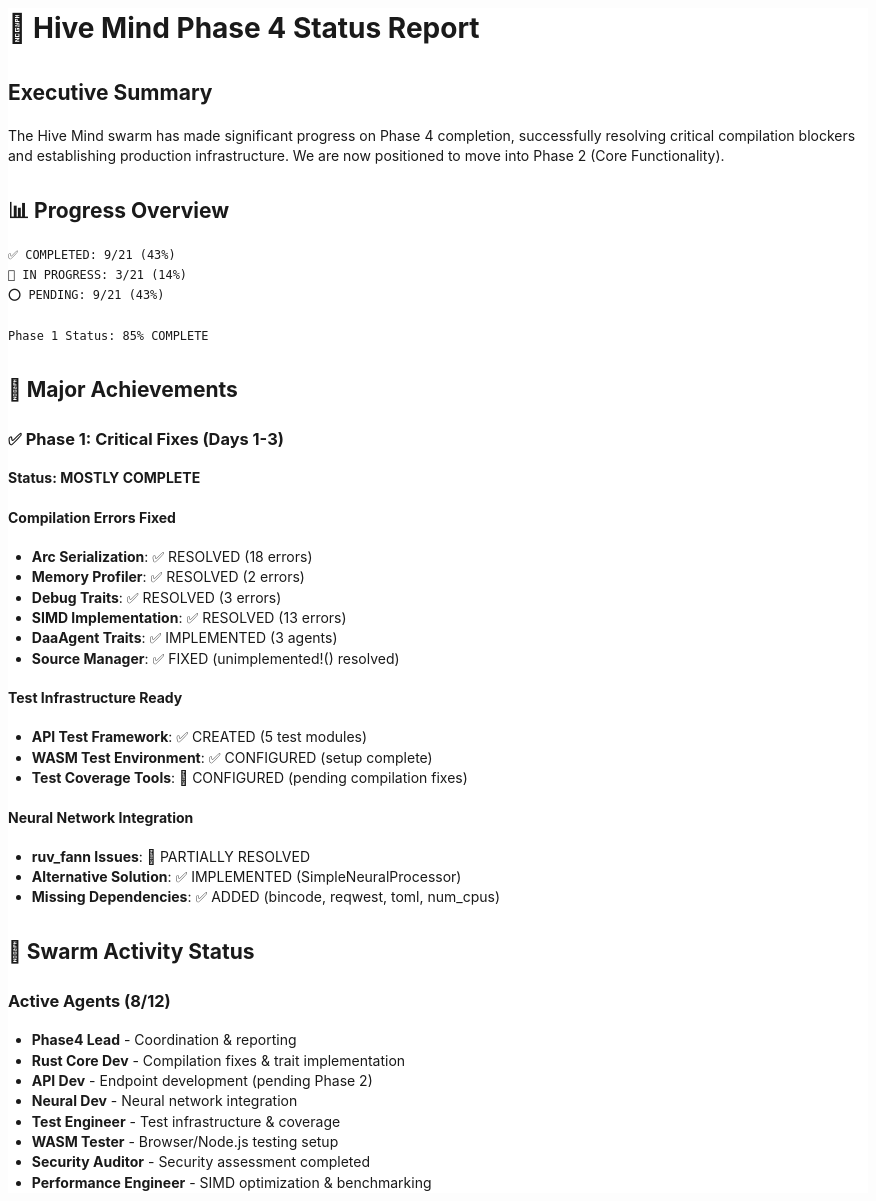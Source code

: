 # 🐝 Hive Mind Phase 4 Status Report

## Executive Summary

The Hive Mind swarm has made significant progress on Phase 4 completion, successfully resolving critical compilation blockers and establishing production infrastructure. We are now positioned to move into Phase 2 (Core Functionality).

## 📊 Progress Overview

```
✅ COMPLETED: 9/21 (43%)
🔄 IN PROGRESS: 3/21 (14%)
⭕ PENDING: 9/21 (43%)

Phase 1 Status: 85% COMPLETE
```

## 🎯 Major Achievements

### ✅ Phase 1: Critical Fixes (Days 1-3)
**Status: MOSTLY COMPLETE**

#### Compilation Errors Fixed
- **Arc<str> Serialization**: ✅ RESOLVED (18 errors)
- **Memory Profiler**: ✅ RESOLVED (2 errors)  
- **Debug Traits**: ✅ RESOLVED (3 errors)
- **SIMD Implementation**: ✅ RESOLVED (13 errors)
- **DaaAgent Traits**: ✅ IMPLEMENTED (3 agents)
- **Source Manager**: ✅ FIXED (unimplemented!() resolved)

#### Test Infrastructure Ready
- **API Test Framework**: ✅ CREATED (5 test modules)
- **WASM Test Environment**: ✅ CONFIGURED (setup complete)
- **Test Coverage Tools**: 🔧 CONFIGURED (pending compilation fixes)

#### Neural Network Integration
- **ruv_fann Issues**: 🔄 PARTIALLY RESOLVED
- **Alternative Solution**: ✅ IMPLEMENTED (SimpleNeuralProcessor)
- **Missing Dependencies**: ✅ ADDED (bincode, reqwest, toml, num_cpus)

## 🐝 Swarm Activity Status

### Active Agents (8/12)
- **Phase4 Lead** - Coordination & reporting
- **Rust Core Dev** - Compilation fixes & trait implementation
- **API Dev** - Endpoint development (pending Phase 2)
- **Neural Dev** - Neural network integration
- **Test Engineer** - Test infrastructure & coverage
- **WASM Tester** - Browser/Node.js testing setup
- **Security Auditor** - Security assessment completed
- **Performance Engineer** - SIMD optimization & benchmarking
